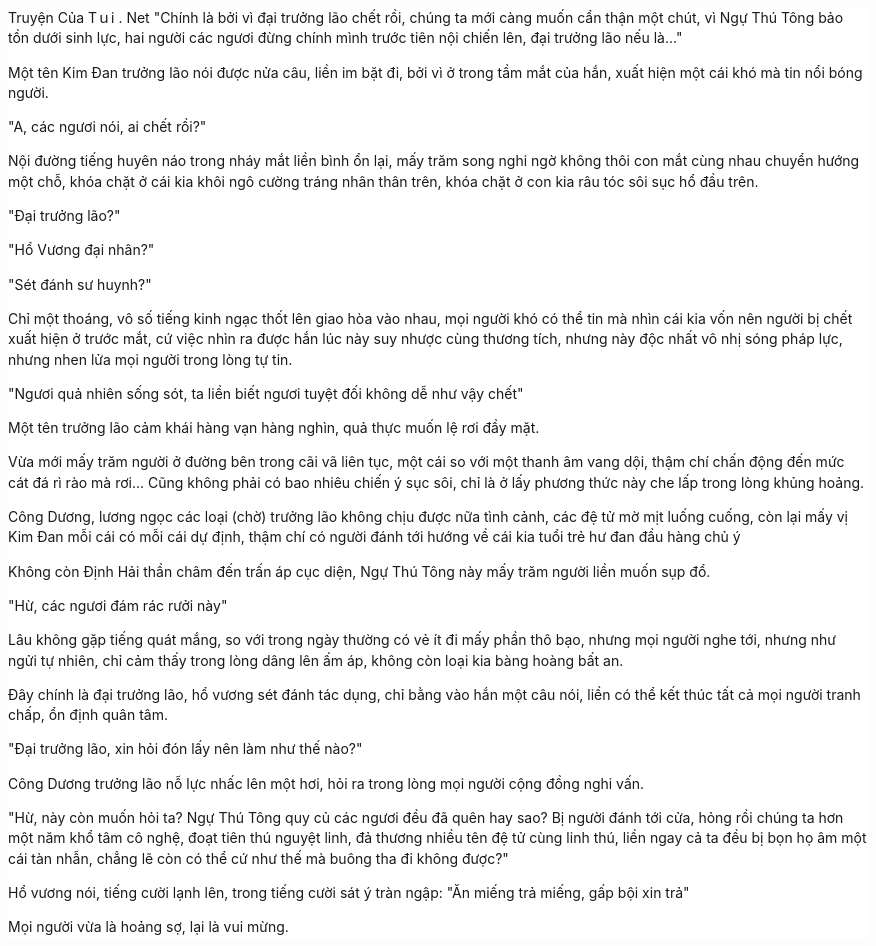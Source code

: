Truyện Của Tｕi . Net "Chính là bởi vì đại trưởng lão chết rồi, chúng ta mới càng muốn cẩn thận một chút, vì Ngự Thú Tông bảo tồn dưới sinh lực, hai người các ngươi đừng chính mình trước tiên nội chiến lên, đại trưởng lão nếu là..."

Một tên Kim Đan trưởng lão nói được nửa câu, liền im bặt đi, bởi vì ở trong tầm mắt của hắn, xuất hiện một cái khó mà tin nổi bóng người.

"A, các ngươi nói, ai chết rồi?"

Nội đường tiếng huyên náo trong nháy mắt liền bình ổn lại, mấy trăm song nghi ngờ không thôi con mắt cùng nhau chuyển hướng một chỗ, khóa chặt ở cái kia khôi ngô cường tráng nhân thân trên, khóa chặt ở con kia râu tóc sôi sục hổ đầu trên.

"Đại trưởng lão?"

"Hổ Vương đại nhân?"

"Sét đánh sư huynh?"

Chỉ một thoáng, vô số tiếng kinh ngạc thốt lên giao hòa vào nhau, mọi người khó có thể tin mà nhìn cái kia vốn nên người bị chết xuất hiện ở trước mắt, cứ việc nhìn ra được hắn lúc này suy nhược cùng thương tích, nhưng này độc nhất vô nhị sóng pháp lực, nhưng nhen lửa mọi người trong lòng tự tin.

"Ngươi quả nhiên sống sót, ta liền biết ngươi tuyệt đối không dễ như vậy chết"

Một tên trưởng lão cảm khái hàng vạn hàng nghìn, quả thực muốn lệ rơi đầy mặt.

Vừa mới mấy trăm người ở đường bên trong cãi vã liên tục, một cái so với một thanh âm vang dội, thậm chí chấn động đến mức cát đá rì rào mà rơi... Cũng không phải có bao nhiêu chiến ý sục sôi, chỉ là ở lấy phương thức này che lấp trong lòng khủng hoảng.

Công Dương, lương ngọc các loại (chờ) trưởng lão không chịu được nữa tình cảnh, các đệ tử mờ mịt luống cuống, còn lại mấy vị Kim Đan mỗi cái có mỗi cái dự định, thậm chí có người đánh tới hướng về cái kia tuổi trẻ hư đan đầu hàng chủ ý

Không còn Định Hải thần châm đến trấn áp cục diện, Ngự Thú Tông này mấy trăm người liền muốn sụp đổ.

"Hừ, các ngươi đám rác rưởi này"

Lâu không gặp tiếng quát mắng, so với trong ngày thường có vẻ ít đi mấy phần thô bạo, nhưng mọi người nghe tới, nhưng như ngửi tự nhiên, chỉ cảm thấy trong lòng dâng lên ấm áp, không còn loại kia bàng hoàng bất an.

Đây chính là đại trưởng lão, hổ vương sét đánh tác dụng, chỉ bằng vào hắn một câu nói, liền có thể kết thúc tất cả mọi người tranh chấp, ổn định quân tâm.

"Đại trưởng lão, xin hỏi đón lấy nên làm như thế nào?"

Công Dương trưởng lão nỗ lực nhấc lên một hơi, hỏi ra trong lòng mọi người cộng đồng nghi vấn.

"Hừ, này còn muốn hỏi ta? Ngự Thú Tông quy củ các ngươi đều đã quên hay sao? Bị người đánh tới cửa, hỏng rồi chúng ta hơn một năm khổ tâm cô nghệ, đoạt tiên thú nguyệt linh, đả thương nhiều tên đệ tử cùng linh thú, liền ngay cả ta đều bị bọn họ âm một cái tàn nhẫn, chẳng lẽ còn có thể cứ như thế mà buông tha đi không được?"

Hổ vương nói, tiếng cười lạnh lên, trong tiếng cười sát ý tràn ngập: "Ăn miếng trả miếng, gấp bội xin trả"

Mọi người vừa là hoảng sợ, lại là vui mừng.
